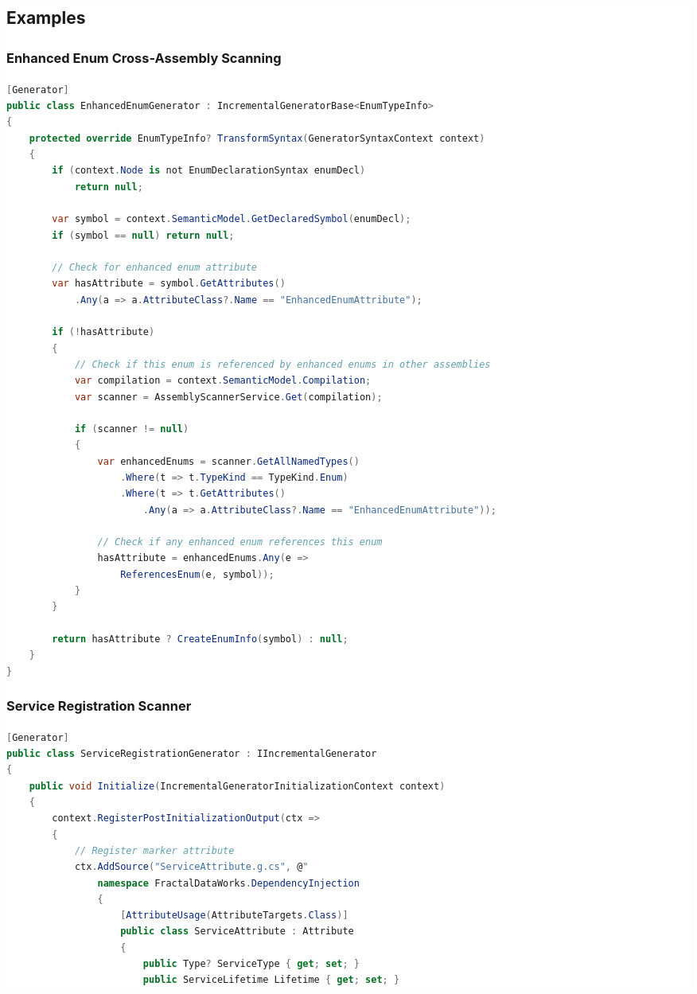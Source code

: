 ## Examples

### Enhanced Enum Cross-Assembly Scanning

```csharp
[Generator]
public class EnhancedEnumGenerator : IncrementalGeneratorBase<EnumTypeInfo>
{
    protected override EnumTypeInfo? TransformSyntax(GeneratorSyntaxContext context)
    {
        if (context.Node is not EnumDeclarationSyntax enumDecl)
            return null;
        
        var symbol = context.SemanticModel.GetDeclaredSymbol(enumDecl);
        if (symbol == null) return null;
        
        // Check for enhanced enum attribute
        var hasAttribute = symbol.GetAttributes()
            .Any(a => a.AttributeClass?.Name == "EnhancedEnumAttribute");
        
        if (!hasAttribute)
        {
            // Check if this enum is referenced by enhanced enums in other assemblies
            var compilation = context.SemanticModel.Compilation;
            var scanner = AssemblyScannerService.Get(compilation);
            
            if (scanner != null)
            {
                var enhancedEnums = scanner.GetAllNamedTypes()
                    .Where(t => t.TypeKind == TypeKind.Enum)
                    .Where(t => t.GetAttributes()
                        .Any(a => a.AttributeClass?.Name == "EnhancedEnumAttribute"));
                
                // Check if any enhanced enum references this enum
                hasAttribute = enhancedEnums.Any(e => 
                    ReferencesEnum(e, symbol));
            }
        }
        
        return hasAttribute ? CreateEnumInfo(symbol) : null;
    }
}
```

### Service Registration Scanner

```csharp
[Generator]
public class ServiceRegistrationGenerator : IIncrementalGenerator
{
    public void Initialize(IncrementalGeneratorInitializationContext context)
    {
        context.RegisterPostInitializationOutput(ctx =>
        {
            // Register marker attribute
            ctx.AddSource("ServiceAttribute.g.cs", @"
                namespace FractalDataWorks.DependencyInjection
                {
                    [AttributeUsage(AttributeTargets.Class)]
                    public class ServiceAttribute : Attribute
                    {
                        public Type? ServiceType { get; set; }
                        public ServiceLifetime Lifetime { get; set; }
```